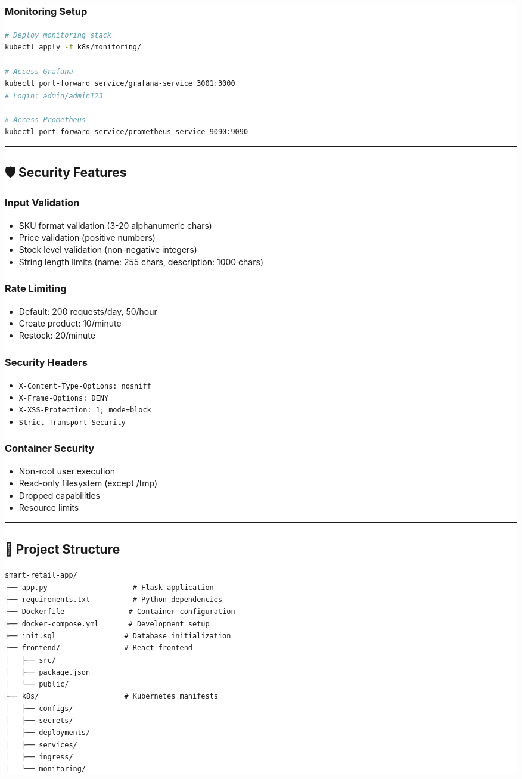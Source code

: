 ### **Monitoring Setup**
```bash
# Deploy monitoring stack
kubectl apply -f k8s/monitoring/

# Access Grafana
kubectl port-forward service/grafana-service 3001:3000
# Login: admin/admin123

# Access Prometheus
kubectl port-forward service/prometheus-service 9090:9090
```

---

## 🛡️ Security Features

### **Input Validation**
- SKU format validation (3-20 alphanumeric chars)
- Price validation (positive numbers)
- Stock level validation (non-negative integers)
- String length limits (name: 255 chars, description: 1000 chars)

### **Rate Limiting**
- Default: 200 requests/day, 50/hour
- Create product: 10/minute
- Restock: 20/minute

### **Security Headers**
- `X-Content-Type-Options: nosniff`
- `X-Frame-Options: DENY`
- `X-XSS-Protection: 1; mode=block`
- `Strict-Transport-Security`

### **Container Security**
- Non-root user execution
- Read-only filesystem (except /tmp)
- Dropped capabilities
- Resource limits

---

## 📁 Project Structure

```
smart-retail-app/
├── app.py                    # Flask application
├── requirements.txt          # Python dependencies
├── Dockerfile               # Container configuration
├── docker-compose.yml       # Development setup
├── init.sql                # Database initialization
├── frontend/               # React frontend
│   ├── src/
│   ├── package.json
│   └── public/
├── k8s/                    # Kubernetes manifests
│   ├── configs/
│   ├── secrets/
│   ├── deployments/
│   ├── services/
│   ├── ingress/
│   └── monitoring/
```